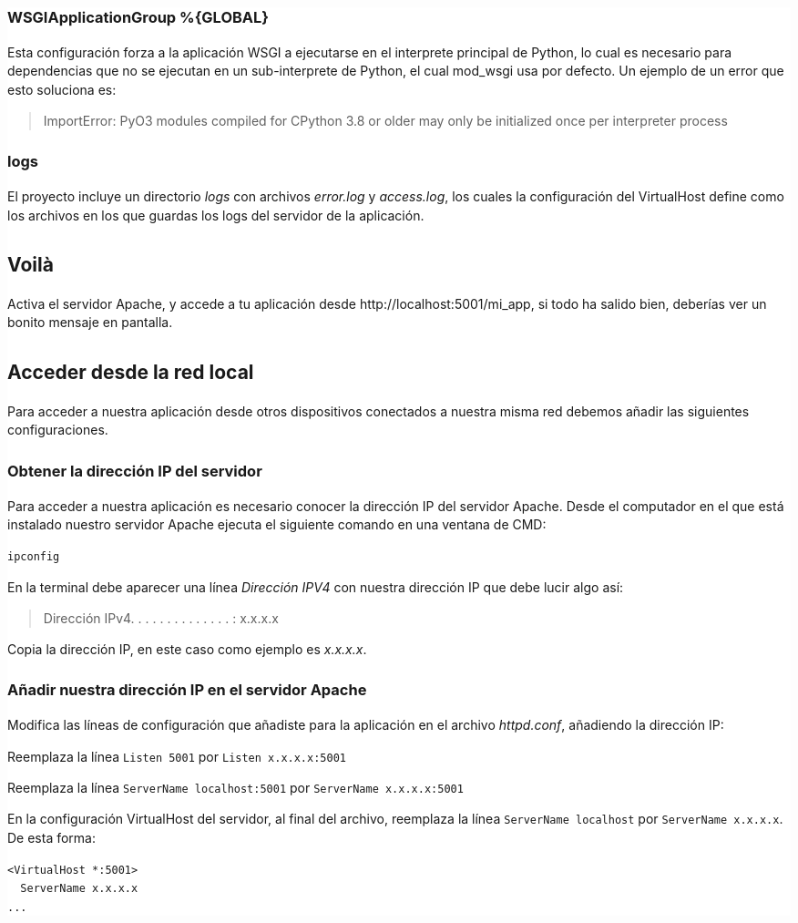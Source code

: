 ### WSGIApplicationGroup %{GLOBAL}

Esta configuración forza a la aplicación WSGI a ejecutarse en el interprete principal de Python, lo cual es necesario para dependencias que no se ejecutan en un sub-interprete de Python, el cual mod_wsgi usa por defecto. Un ejemplo de un error que esto soluciona es:

> ImportError: PyO3 modules compiled for CPython 3.8 or older may only be initialized once per interpreter process

### logs

El proyecto incluye un directorio _logs_ con archivos _error.log_ y _access.log_, los cuales la configuración del VirtualHost define como los archivos en los que guardas los logs del servidor de la aplicación.

## Voilà

Activa el servidor Apache, y accede a tu aplicación desde http://localhost:5001/mi_app, si todo ha salido bien, deberías ver un bonito mensaje en pantalla.

## Acceder desde la red local

Para acceder a nuestra aplicación desde otros dispositivos conectados a nuestra misma red debemos añadir las siguientes configuraciones.

### Obtener la dirección IP del servidor

Para acceder a nuestra aplicación es necesario conocer la dirección IP del servidor Apache. Desde el computador en el que está instalado nuestro servidor Apache ejecuta el siguiente comando en una ventana de CMD:

`ipconfig`

En la terminal debe aparecer una línea _Dirección IPV4_ con nuestra dirección IP que debe lucir algo así:

> Dirección IPv4. . . . . . . . . . . . . . : x.x.x.x

Copia la dirección IP, en este caso como ejemplo es _x.x.x.x_.

### Añadir nuestra dirección IP en el servidor Apache

Modifica las líneas de configuración que añadiste para la aplicación en el archivo _httpd.conf_, añadiendo la dirección IP:

Reemplaza la línea `Listen 5001` por `Listen x.x.x.x:5001`

Reemplaza la línea `ServerName localhost:5001` por `ServerName x.x.x.x:5001`

En la configuración VirtualHost del servidor, al final del archivo, reemplaza la línea `ServerName localhost` por `ServerName x.x.x.x`. De esta forma:

```
<VirtualHost *:5001>
  ServerName x.x.x.x
...
```

